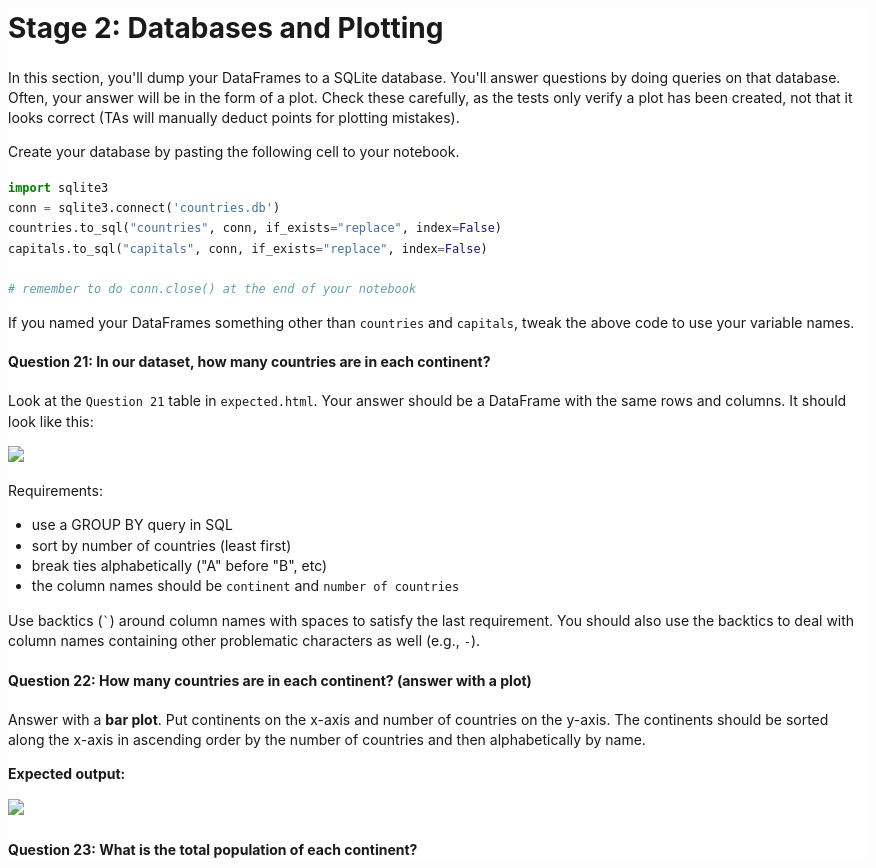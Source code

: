 # Stage 2: Databases and Plotting

In this section, you'll dump your DataFrames to a SQLite database.
You'll answer questions by doing queries on that database.  Often,
your answer will be in the form of a plot.  Check these carefully, as
the tests only verify a plot has been created, not that it looks
correct (TAs will manually deduct points for plotting mistakes).

Create your database by pasting the following cell to your notebook.

```python
import sqlite3
conn = sqlite3.connect('countries.db')
countries.to_sql("countries", conn, if_exists="replace", index=False)
capitals.to_sql("capitals", conn, if_exists="replace", index=False)

# remember to do conn.close() at the end of your notebook
```

If you named your DataFrames something other than `countries` and
`capitals`, tweak the above code to use your variable names.

#### Question 21: In our dataset, how many countries are in each continent?

Look at the `Question 21` table in `expected.html`.  Your answer
should be a DataFrame with the same rows and columns.  It should look
like this:

<img src="imgs/2-21.PNG" width="300">

Requirements:
* use a GROUP BY query in SQL
* sort by number of countries (least first)
* break ties alphabetically ("A" before "B", etc)
* the column names should be `continent` and `number of countries`

Use backtics (`` ` ``) around column names with spaces to satisfy the
last requirement.  You should also use the backtics to deal with
column names containing other problematic characters as well (e.g.,
`-`).

#### Question 22: How many countries are in each continent? (answer with a plot)

Answer with a **bar plot**. Put continents on the x-axis and number
of countries on the y-axis. The continents should be sorted along the
x-axis in ascending order by the number of countries and then alphabetically by name.

**Expected output:**

<img src="imgs/2-22.PNG" width="400">

#### Question 23: What is the total population of each continent?
